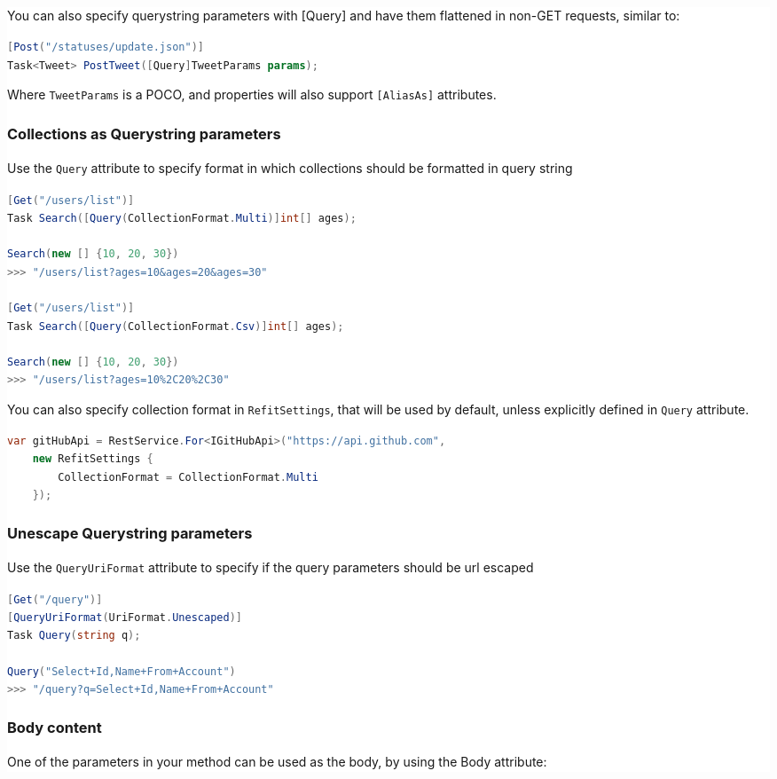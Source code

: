 You can also specify querystring parameters with [Query] and have them flattened in non-GET requests, similar to:

```csharp
[Post("/statuses/update.json")]
Task<Tweet> PostTweet([Query]TweetParams params);
```

Where `TweetParams` is a POCO, and properties will also support `[AliasAs]` attributes.

### Collections as Querystring parameters

Use the `Query` attribute to specify format in which collections should be formatted in query string

```csharp
[Get("/users/list")]
Task Search([Query(CollectionFormat.Multi)]int[] ages);

Search(new [] {10, 20, 30})
>>> "/users/list?ages=10&ages=20&ages=30"

[Get("/users/list")]
Task Search([Query(CollectionFormat.Csv)]int[] ages);

Search(new [] {10, 20, 30})
>>> "/users/list?ages=10%2C20%2C30"
```

You can also specify collection format in `RefitSettings`, that will be used by default, unless explicitly defined in `Query` attribute.

```csharp
var gitHubApi = RestService.For<IGitHubApi>("https://api.github.com",
    new RefitSettings {
        CollectionFormat = CollectionFormat.Multi
    });
```

### Unescape Querystring parameters

Use the `QueryUriFormat` attribute to specify if the query parameters should be url escaped

```csharp
[Get("/query")]
[QueryUriFormat(UriFormat.Unescaped)]
Task Query(string q);

Query("Select+Id,Name+From+Account")
>>> "/query?q=Select+Id,Name+From+Account"
```

### Body content

One of the parameters in your method can be used as the body, by using the
Body attribute:


[//]: # ({% raw %})
[//]: # ({% endraw %})
[//]: # ({% raw %})
[//]: # ({% endraw %})